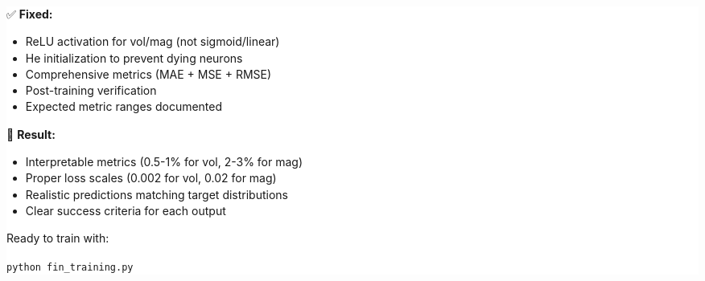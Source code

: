 ✅ **Fixed:**
- ReLU activation for vol/mag (not sigmoid/linear)
- He initialization to prevent dying neurons
- Comprehensive metrics (MAE + MSE + RMSE)
- Post-training verification
- Expected metric ranges documented

🎯 **Result:**
- Interpretable metrics (0.5-1% for vol, 2-3% for mag)
- Proper loss scales (0.002 for vol, 0.02 for mag)
- Realistic predictions matching target distributions
- Clear success criteria for each output

Ready to train with:
```bash
python fin_training.py
```
